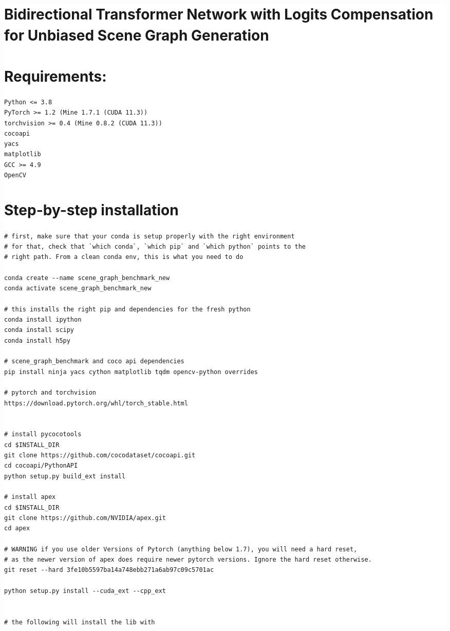
# Bidirectional Transformer Network with Logits Compensation for Unbiased Scene Graph Generation



# Requirements:

```
Python <= 3.8
PyTorch >= 1.2 (Mine 1.7.1 (CUDA 11.3))
torchvision >= 0.4 (Mine 0.8.2 (CUDA 11.3))
cocoapi
yacs
matplotlib
GCC >= 4.9
OpenCV
```

# Step-by-step installation  



```
# first, make sure that your conda is setup properly with the right environment
# for that, check that `which conda`, `which pip` and `which python` points to the
# right path. From a clean conda env, this is what you need to do

conda create --name scene_graph_benchmark_new
conda activate scene_graph_benchmark_new

# this installs the right pip and dependencies for the fresh python
conda install ipython
conda install scipy
conda install h5py

# scene_graph_benchmark and coco api dependencies
pip install ninja yacs cython matplotlib tqdm opencv-python overrides

# pytorch and torchvision
https://download.pytorch.org/whl/torch_stable.html


# install pycocotools
cd $INSTALL_DIR
git clone https://github.com/cocodataset/cocoapi.git
cd cocoapi/PythonAPI
python setup.py build_ext install

# install apex
cd $INSTALL_DIR
git clone https://github.com/NVIDIA/apex.git
cd apex

# WARNING if you use older Versions of Pytorch (anything below 1.7), you will need a hard reset,
# as the newer version of apex does require newer pytorch versions. Ignore the hard reset otherwise.
git reset --hard 3fe10b5597ba14a748ebb271a6ab97c09c5701ac

python setup.py install --cuda_ext --cpp_ext


# the following will install the lib with
```